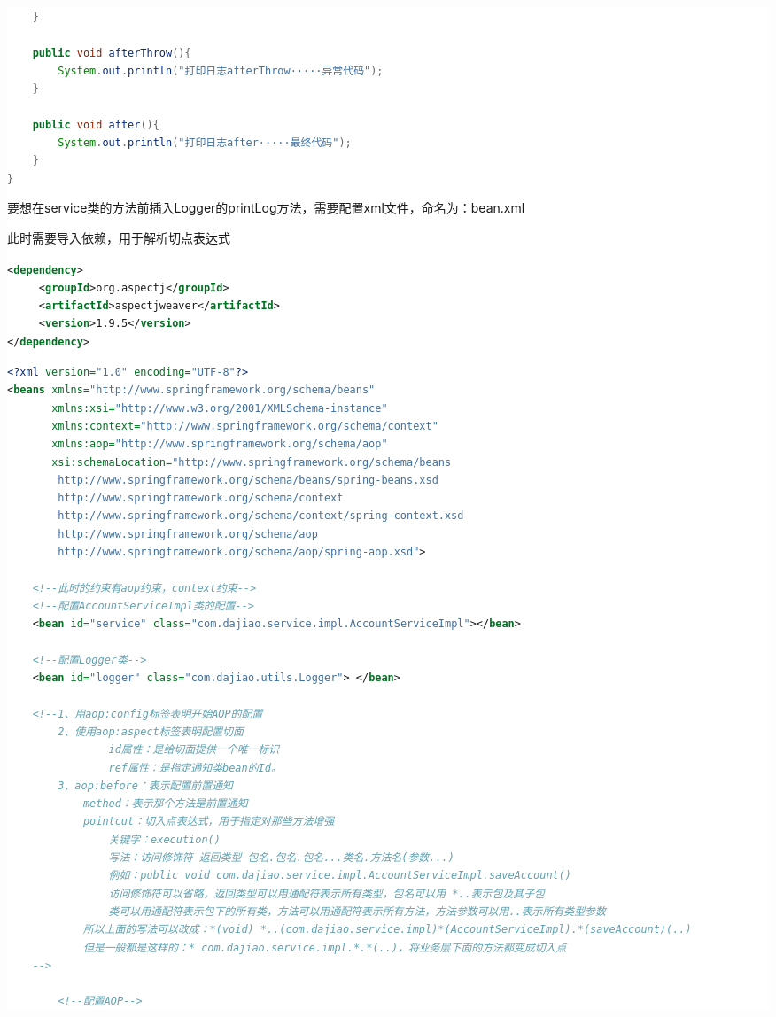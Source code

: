 ```java
    }

    public void afterThrow(){
        System.out.println("打印日志afterThrow·····异常代码");
    }

    public void after(){
        System.out.println("打印日志after·····最终代码");
    }
}
```



要想在service类的方法前插入Logger的printLog方法，需要配置xml文件，命名为：bean.xml

此时需要导入依赖，用于解析切点表达式

```xml
<dependency>
     <groupId>org.aspectj</groupId>
     <artifactId>aspectjweaver</artifactId>
     <version>1.9.5</version>
</dependency>
```





```xml
<?xml version="1.0" encoding="UTF-8"?>
<beans xmlns="http://www.springframework.org/schema/beans"
       xmlns:xsi="http://www.w3.org/2001/XMLSchema-instance"
       xmlns:context="http://www.springframework.org/schema/context"
       xmlns:aop="http://www.springframework.org/schema/aop"
       xsi:schemaLocation="http://www.springframework.org/schema/beans
        http://www.springframework.org/schema/beans/spring-beans.xsd
        http://www.springframework.org/schema/context
        http://www.springframework.org/schema/context/spring-context.xsd
        http://www.springframework.org/schema/aop
        http://www.springframework.org/schema/aop/spring-aop.xsd">

	<!--此时的约束有aop约束，context约束-->
	<!--配置AccountServiceImpl类的配置-->
    <bean id="service" class="com.dajiao.service.impl.AccountServiceImpl"></bean>
	
    <!--配置Logger类-->
    <bean id="logger" class="com.dajiao.utils.Logger"> </bean>
    
    <!--1、用aop:config标签表明开始AOP的配置
        2、使用aop:aspect标签表明配置切面
                id属性：是给切面提供一个唯一标识
                ref属性：是指定通知类bean的Id。
		3、aop:before：表示配置前置通知
			method：表示那个方法是前置通知
			pointcut：切入点表达式，用于指定对那些方法增强
				关键字：execution()
				写法：访问修饰符 返回类型 包名.包名.包名...类名.方法名(参数...)
				例如：public void com.dajiao.service.impl.AccountServiceImpl.saveAccount()
				访问修饰符可以省略，返回类型可以用通配符表示所有类型，包名可以用 *..表示包及其子包
				类可以用通配符表示包下的所有类，方法可以用通配符表示所有方法，方法参数可以用..表示所有类型参数
			所以上面的写法可以改成：*(void) *..(com.dajiao.service.impl)*(AccountServiceImpl).*(saveAccount)(..)
			但是一般都是这样的：* com.dajiao.service.impl.*.*(..)，将业务层下面的方法都变成切入点
	-->
    
        <!--配置AOP-->
```